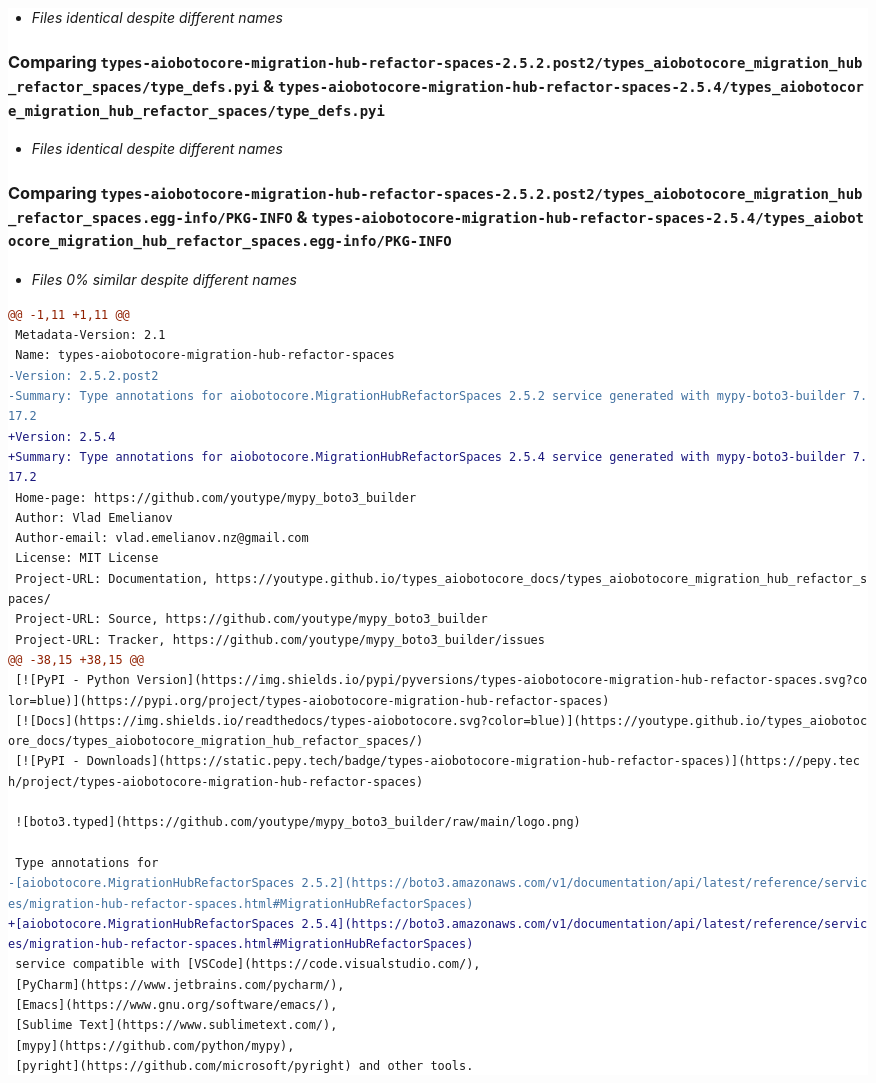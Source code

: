 * *Files identical despite different names*

### Comparing `types-aiobotocore-migration-hub-refactor-spaces-2.5.2.post2/types_aiobotocore_migration_hub_refactor_spaces/type_defs.pyi` & `types-aiobotocore-migration-hub-refactor-spaces-2.5.4/types_aiobotocore_migration_hub_refactor_spaces/type_defs.pyi`

 * *Files identical despite different names*

### Comparing `types-aiobotocore-migration-hub-refactor-spaces-2.5.2.post2/types_aiobotocore_migration_hub_refactor_spaces.egg-info/PKG-INFO` & `types-aiobotocore-migration-hub-refactor-spaces-2.5.4/types_aiobotocore_migration_hub_refactor_spaces.egg-info/PKG-INFO`

 * *Files 0% similar despite different names*

```diff
@@ -1,11 +1,11 @@
 Metadata-Version: 2.1
 Name: types-aiobotocore-migration-hub-refactor-spaces
-Version: 2.5.2.post2
-Summary: Type annotations for aiobotocore.MigrationHubRefactorSpaces 2.5.2 service generated with mypy-boto3-builder 7.17.2
+Version: 2.5.4
+Summary: Type annotations for aiobotocore.MigrationHubRefactorSpaces 2.5.4 service generated with mypy-boto3-builder 7.17.2
 Home-page: https://github.com/youtype/mypy_boto3_builder
 Author: Vlad Emelianov
 Author-email: vlad.emelianov.nz@gmail.com
 License: MIT License
 Project-URL: Documentation, https://youtype.github.io/types_aiobotocore_docs/types_aiobotocore_migration_hub_refactor_spaces/
 Project-URL: Source, https://github.com/youtype/mypy_boto3_builder
 Project-URL: Tracker, https://github.com/youtype/mypy_boto3_builder/issues
@@ -38,15 +38,15 @@
 [![PyPI - Python Version](https://img.shields.io/pypi/pyversions/types-aiobotocore-migration-hub-refactor-spaces.svg?color=blue)](https://pypi.org/project/types-aiobotocore-migration-hub-refactor-spaces)
 [![Docs](https://img.shields.io/readthedocs/types-aiobotocore.svg?color=blue)](https://youtype.github.io/types_aiobotocore_docs/types_aiobotocore_migration_hub_refactor_spaces/)
 [![PyPI - Downloads](https://static.pepy.tech/badge/types-aiobotocore-migration-hub-refactor-spaces)](https://pepy.tech/project/types-aiobotocore-migration-hub-refactor-spaces)
 
 ![boto3.typed](https://github.com/youtype/mypy_boto3_builder/raw/main/logo.png)
 
 Type annotations for
-[aiobotocore.MigrationHubRefactorSpaces 2.5.2](https://boto3.amazonaws.com/v1/documentation/api/latest/reference/services/migration-hub-refactor-spaces.html#MigrationHubRefactorSpaces)
+[aiobotocore.MigrationHubRefactorSpaces 2.5.4](https://boto3.amazonaws.com/v1/documentation/api/latest/reference/services/migration-hub-refactor-spaces.html#MigrationHubRefactorSpaces)
 service compatible with [VSCode](https://code.visualstudio.com/),
 [PyCharm](https://www.jetbrains.com/pycharm/),
 [Emacs](https://www.gnu.org/software/emacs/),
 [Sublime Text](https://www.sublimetext.com/),
 [mypy](https://github.com/python/mypy),
 [pyright](https://github.com/microsoft/pyright) and other tools.
```
